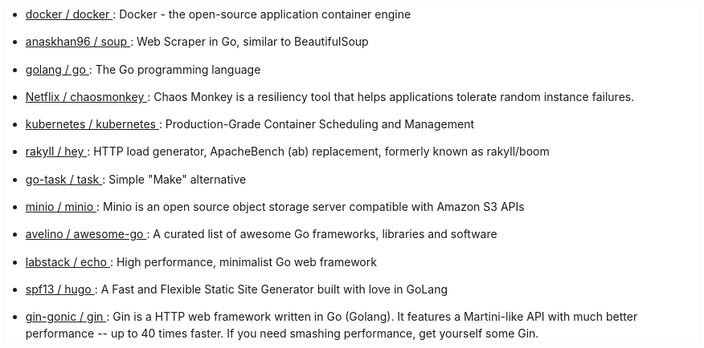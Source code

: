 * [
        docker / docker
](https://github.com/docker/docker): 
        Docker - the open-source application container engine
      
* [
        anaskhan96 / soup
](https://github.com/anaskhan96/soup): 
        Web Scraper in Go, similar to BeautifulSoup
      
* [
        golang / go
](https://github.com/golang/go): 
        The Go programming language
      
* [
        Netflix / chaosmonkey
](https://github.com/Netflix/chaosmonkey): 
        Chaos Monkey is a resiliency tool that helps applications tolerate random instance failures.
      
* [
        kubernetes / kubernetes
](https://github.com/kubernetes/kubernetes): 
        Production-Grade Container Scheduling and Management
      
* [
        rakyll / hey
](https://github.com/rakyll/hey): 
        HTTP load generator, ApacheBench (ab) replacement, formerly known as rakyll/boom
      
* [
        go-task / task
](https://github.com/go-task/task): 
        Simple "Make" alternative
      
* [
        minio / minio
](https://github.com/minio/minio): 
        Minio is an open source object storage server compatible with Amazon S3 APIs
      
* [
        avelino / awesome-go
](https://github.com/avelino/awesome-go): 
        A curated list of awesome Go frameworks, libraries and software
      
* [
        labstack / echo
](https://github.com/labstack/echo): 
        High performance, minimalist Go web framework
      
* [
        spf13 / hugo
](https://github.com/spf13/hugo): 
        A Fast and Flexible Static Site Generator built with love in GoLang
      
* [
        gin-gonic / gin
](https://github.com/gin-gonic/gin): 
        Gin is a HTTP web framework written in Go (Golang). It features a Martini-like API with much better performance -- up to 40 times faster. If you need smashing performance, get yourself some Gin.
      